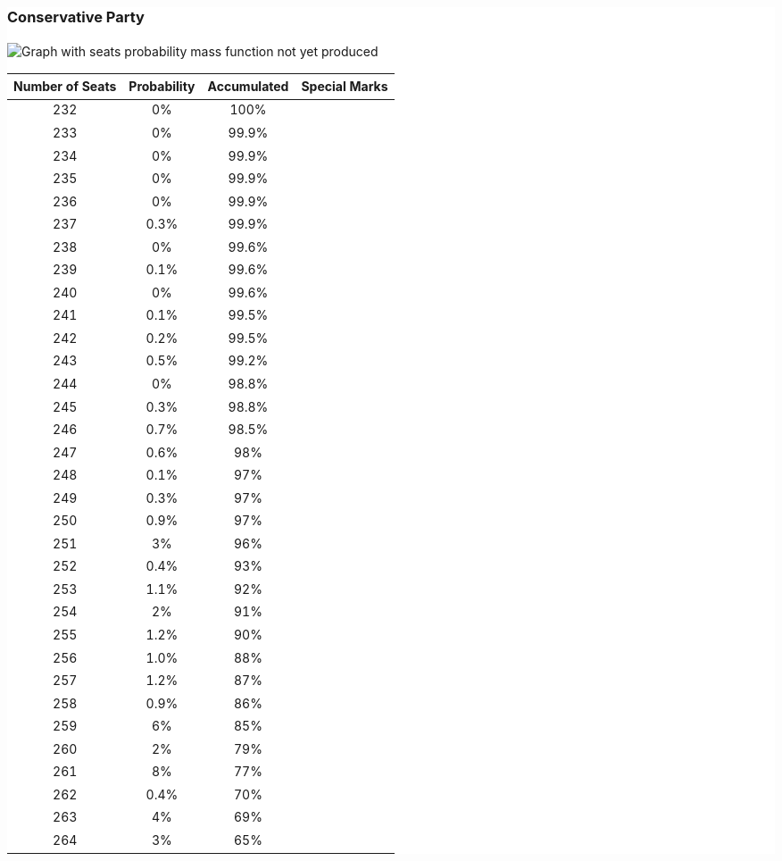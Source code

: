 ### Conservative Party

![Graph with seats probability mass function not yet produced](2018-12-02-ComRes-coalitions-seats-pmf-con.png "Seats Probability Mass Function")

| Number of Seats | Probability | Accumulated | Special Marks |
|:---------------:|:-----------:|:-----------:|:-------------:|
| 232 | 0% | 100% |  |
| 233 | 0% | 99.9% |  |
| 234 | 0% | 99.9% |  |
| 235 | 0% | 99.9% |  |
| 236 | 0% | 99.9% |  |
| 237 | 0.3% | 99.9% |  |
| 238 | 0% | 99.6% |  |
| 239 | 0.1% | 99.6% |  |
| 240 | 0% | 99.6% |  |
| 241 | 0.1% | 99.5% |  |
| 242 | 0.2% | 99.5% |  |
| 243 | 0.5% | 99.2% |  |
| 244 | 0% | 98.8% |  |
| 245 | 0.3% | 98.8% |  |
| 246 | 0.7% | 98.5% |  |
| 247 | 0.6% | 98% |  |
| 248 | 0.1% | 97% |  |
| 249 | 0.3% | 97% |  |
| 250 | 0.9% | 97% |  |
| 251 | 3% | 96% |  |
| 252 | 0.4% | 93% |  |
| 253 | 1.1% | 92% |  |
| 254 | 2% | 91% |  |
| 255 | 1.2% | 90% |  |
| 256 | 1.0% | 88% |  |
| 257 | 1.2% | 87% |  |
| 258 | 0.9% | 86% |  |
| 259 | 6% | 85% |  |
| 260 | 2% | 79% |  |
| 261 | 8% | 77% |  |
| 262 | 0.4% | 70% |  |
| 263 | 4% | 69% |  |
| 264 | 3% | 65% |  |